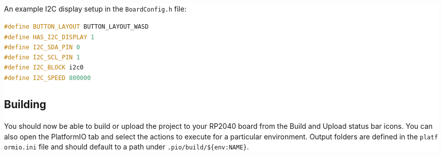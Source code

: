 An example I2C display setup in the `BoardConfig.h` file:

```cpp
#define BUTTON_LAYOUT BUTTON_LAYOUT_WASD
#define HAS_I2C_DISPLAY 1
#define I2C_SDA_PIN 0
#define I2C_SCL_PIN 1
#define I2C_BLOCK i2c0
#define I2C_SPEED 800000
```

## Building

You should now be able to build or upload the project to your RP2040 board from the Build and Upload status bar icons. You can also open the PlatformIO tab and select the actions to execute for a particular environment. Output folders are defined in the `platformio.ini` file and should default to a path under `.pio/build/${env:NAME}`.
